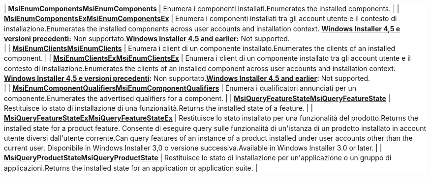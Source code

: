 | [<span data-ttu-id="4cb73-240">**MsiEnumComponents**</span><span class="sxs-lookup"><span data-stu-id="4cb73-240">**MsiEnumComponents**</span></span>](/windows/desktop/api/Msi/nf-msi-msienumcomponentsa)                   | <span data-ttu-id="4cb73-241">Enumera i componenti installati.</span><span class="sxs-lookup"><span data-stu-id="4cb73-241">Enumerates the installed components.</span></span>                                                                                                                                                                                              |
| [<span data-ttu-id="4cb73-242">**MsiEnumComponentsEx**</span><span class="sxs-lookup"><span data-stu-id="4cb73-242">**MsiEnumComponentsEx**</span></span>](/windows/desktop/api/Msi/nf-msi-msienumcomponentsexa)               | <span data-ttu-id="4cb73-243">Enumera i componenti installati tra gli account utente e il contesto di installazione.</span><span class="sxs-lookup"><span data-stu-id="4cb73-243">Enumerates the installed components across user accounts and installation context.</span></span> <span data-ttu-id="4cb73-244">**[Windows Installer 4,5 e versioni precedenti](not-supported-in-windows-installer-4-5.md):** Non supportato.</span><span class="sxs-lookup"><span data-stu-id="4cb73-244">**[Windows Installer 4.5 and earlier](not-supported-in-windows-installer-4-5.md):** Not supported.</span></span><br/>                                 |
| [<span data-ttu-id="4cb73-245">**MsiEnumClients**</span><span class="sxs-lookup"><span data-stu-id="4cb73-245">**MsiEnumClients**</span></span>](/windows/desktop/api/Msi/nf-msi-msienumclientsa)                         | <span data-ttu-id="4cb73-246">Enumera i client di un componente installato.</span><span class="sxs-lookup"><span data-stu-id="4cb73-246">Enumerates the clients of an installed component.</span></span>                                                                                                                                                                                 |
| [<span data-ttu-id="4cb73-247">**MsiEnumClientsEx**</span><span class="sxs-lookup"><span data-stu-id="4cb73-247">**MsiEnumClientsEx**</span></span>](/windows/desktop/api/Msi/nf-msi-msienumclientsexa)                     | <span data-ttu-id="4cb73-248">Enumera i client di un componente installato tra gli account utente e il contesto di installazione.</span><span class="sxs-lookup"><span data-stu-id="4cb73-248">Enumerates the clients of an installed component across user accounts and installation context.</span></span> <span data-ttu-id="4cb73-249">**[Windows Installer 4,5 e versioni precedenti](not-supported-in-windows-installer-4-5.md):** Non supportato.</span><span class="sxs-lookup"><span data-stu-id="4cb73-249">**[Windows Installer 4.5 and earlier](not-supported-in-windows-installer-4-5.md):** Not supported.</span></span><br/>                    |
| [<span data-ttu-id="4cb73-250">**MsiEnumComponentQualifiers**</span><span class="sxs-lookup"><span data-stu-id="4cb73-250">**MsiEnumComponentQualifiers**</span></span>](/windows/desktop/api/Msi/nf-msi-msienumcomponentqualifiersa) | <span data-ttu-id="4cb73-251">Enumera i qualificatori annunciati per un componente.</span><span class="sxs-lookup"><span data-stu-id="4cb73-251">Enumerates the advertised qualifiers for a component.</span></span>                                                                                                                                                                             |
| [<span data-ttu-id="4cb73-252">**MsiQueryFeatureState**</span><span class="sxs-lookup"><span data-stu-id="4cb73-252">**MsiQueryFeatureState**</span></span>](/windows/desktop/api/Msi/nf-msi-msiqueryfeaturestatea)             | <span data-ttu-id="4cb73-253">Restituisce lo stato di installazione di una funzionalità.</span><span class="sxs-lookup"><span data-stu-id="4cb73-253">Returns the installed state of a feature.</span></span>                                                                                                                                                                                         |
| [<span data-ttu-id="4cb73-254">**MsiQueryFeatureStateEx**</span><span class="sxs-lookup"><span data-stu-id="4cb73-254">**MsiQueryFeatureStateEx**</span></span>](/windows/desktop/api/Msi/nf-msi-msiqueryfeaturestateexa)         | <span data-ttu-id="4cb73-255">Restituisce lo stato installato per una funzionalità del prodotto.</span><span class="sxs-lookup"><span data-stu-id="4cb73-255">Returns the installed state for a product feature.</span></span> <span data-ttu-id="4cb73-256">Consente di eseguire query sulle funzionalità di un'istanza di un prodotto installato in account utente diversi dall'utente corrente.</span><span class="sxs-lookup"><span data-stu-id="4cb73-256">Can query features of an instance of a product installed under user accounts other than the current user.</span></span> <span data-ttu-id="4cb73-257">Disponibile in Windows Installer 3,0 o versione successiva.</span><span class="sxs-lookup"><span data-stu-id="4cb73-257">Available in Windows Installer  3.0 or later.</span></span>                        |
| [<span data-ttu-id="4cb73-258">**MsiQueryProductState**</span><span class="sxs-lookup"><span data-stu-id="4cb73-258">**MsiQueryProductState**</span></span>](/windows/desktop/api/Msi/nf-msi-msiqueryproductstatea)             | <span data-ttu-id="4cb73-259">Restituisce lo stato di installazione per un'applicazione o un gruppo di applicazioni.</span><span class="sxs-lookup"><span data-stu-id="4cb73-259">Returns the installed state for an application or application suite.</span></span>                                                                                                                                                              |